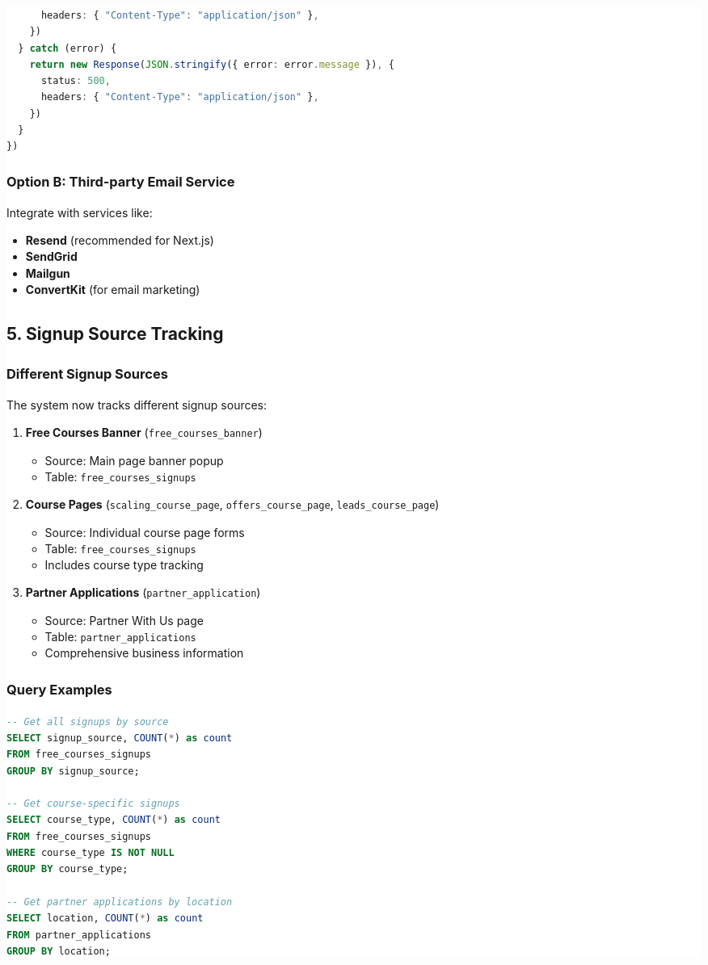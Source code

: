```typescript
      headers: { "Content-Type": "application/json" },
    })
  } catch (error) {
    return new Response(JSON.stringify({ error: error.message }), {
      status: 500,
      headers: { "Content-Type": "application/json" },
    })
  }
})
```

### Option B: Third-party Email Service
Integrate with services like:
- **Resend** (recommended for Next.js)
- **SendGrid**
- **Mailgun**
- **ConvertKit** (for email marketing)

## 5. Signup Source Tracking

### Different Signup Sources
The system now tracks different signup sources:

1. **Free Courses Banner** (`free_courses_banner`)
   - Source: Main page banner popup
   - Table: `free_courses_signups`

2. **Course Pages** (`scaling_course_page`, `offers_course_page`, `leads_course_page`)
   - Source: Individual course page forms
   - Table: `free_courses_signups`
   - Includes course type tracking

3. **Partner Applications** (`partner_application`)
   - Source: Partner With Us page
   - Table: `partner_applications`
   - Comprehensive business information

### Query Examples
```sql
-- Get all signups by source
SELECT signup_source, COUNT(*) as count 
FROM free_courses_signups 
GROUP BY signup_source;

-- Get course-specific signups
SELECT course_type, COUNT(*) as count 
FROM free_courses_signups 
WHERE course_type IS NOT NULL 
GROUP BY course_type;

-- Get partner applications by location
SELECT location, COUNT(*) as count 
FROM partner_applications 
GROUP BY location;
```
